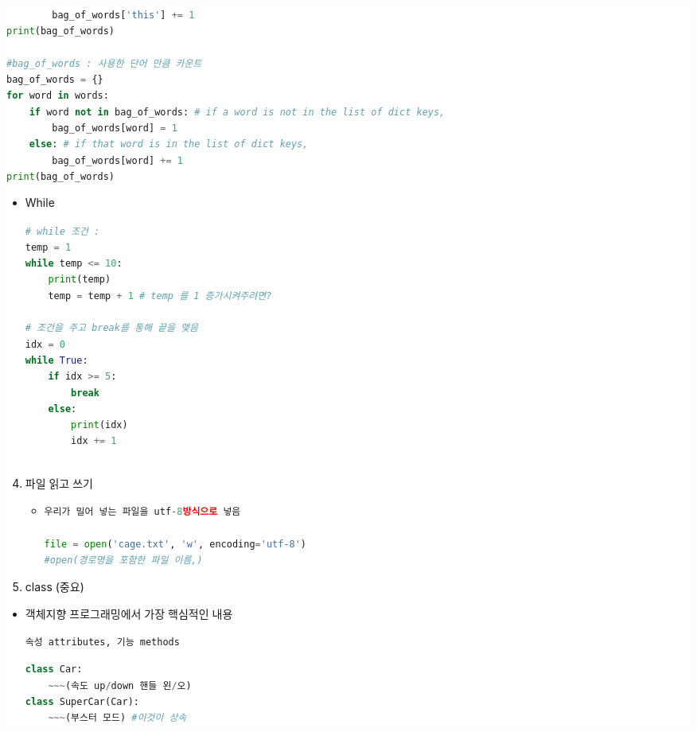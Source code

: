    ~~~~python
           bag_of_words['this'] += 1
   print(bag_of_words)
   
   #bag_of_words : 사용한 단어 만큼 카운트
   bag_of_words = {}
   for word in words:
       if word not in bag_of_words: # if a word is not in the list of dict keys, 
           bag_of_words[word] = 1
       else: # if that word is in the list of dict keys, 
           bag_of_words[word] += 1
   print(bag_of_words)
   ~~~~

   - While

     ~~~~~python
     # while 조건 :
     temp = 1
     while temp <= 10:
         print(temp)
         temp = temp + 1 # temp 를 1 증가시켜주려면?
      
     # 조건을 주고 break를 통해 끝을 맺음
     idx = 0
     while True:
         if idx >= 5:
             break
         else:
             print(idx)
             idx += 1
         
     ~~~~~

4. 파일 읽고 쓰기

   - ~~~~python
     우리가 밀어 넣는 파일을 utf-8방식으로 넣음
     
     file = open('cage.txt', 'w', encoding='utf-8')
     #open(경로명을 포함한 파일 이름,)
     ~~~~

     

5.  class (중요)

   - 객체지향 프로그래밍에서 가장 핵심적인 내용

     ~~~~
     속성 attributes, 기능 methods
     ~~~~

     ~~~~python
     class Car:
         ~~~(속도 up/down 핸들 왼/오)
     class SuperCar(Car):
         ~~~(부스터 모드) #이것이 상속
     ~~~~
